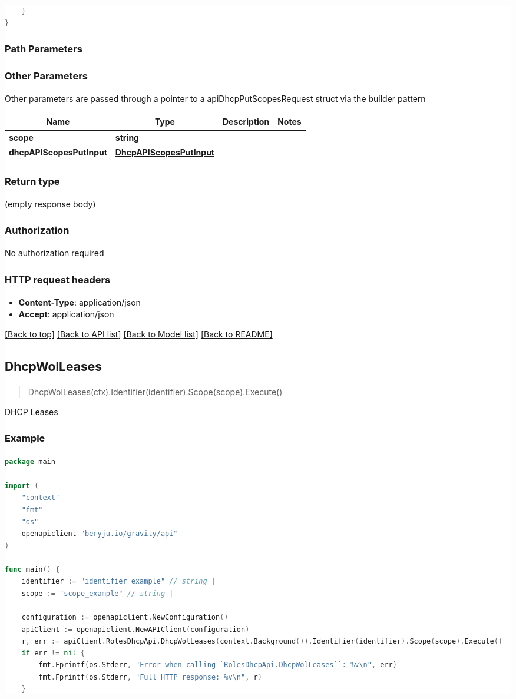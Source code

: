 ```go
    }
}
```

### Path Parameters



### Other Parameters

Other parameters are passed through a pointer to a apiDhcpPutScopesRequest struct via the builder pattern


Name | Type | Description  | Notes
------------- | ------------- | ------------- | -------------
 **scope** | **string** |  | 
 **dhcpAPIScopesPutInput** | [**DhcpAPIScopesPutInput**](DhcpAPIScopesPutInput.md) |  | 

### Return type

 (empty response body)

### Authorization

No authorization required

### HTTP request headers

- **Content-Type**: application/json
- **Accept**: application/json

[[Back to top]](#) [[Back to API list]](../README.md#documentation-for-api-endpoints)
[[Back to Model list]](../README.md#documentation-for-models)
[[Back to README]](../README.md)


## DhcpWolLeases

> DhcpWolLeases(ctx).Identifier(identifier).Scope(scope).Execute()

DHCP Leases

### Example

```go
package main

import (
    "context"
    "fmt"
    "os"
    openapiclient "beryju.io/gravity/api"
)

func main() {
    identifier := "identifier_example" // string | 
    scope := "scope_example" // string | 

    configuration := openapiclient.NewConfiguration()
    apiClient := openapiclient.NewAPIClient(configuration)
    r, err := apiClient.RolesDhcpApi.DhcpWolLeases(context.Background()).Identifier(identifier).Scope(scope).Execute()
    if err != nil {
        fmt.Fprintf(os.Stderr, "Error when calling `RolesDhcpApi.DhcpWolLeases``: %v\n", err)
        fmt.Fprintf(os.Stderr, "Full HTTP response: %v\n", r)
    }
```
